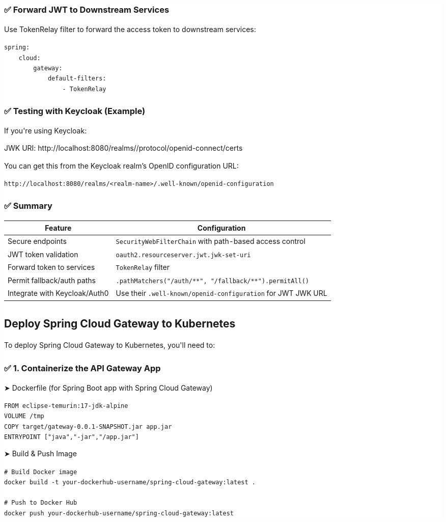 ### ✅ Forward JWT to Downstream Services
Use TokenRelay filter to forward the access token to downstream services:
```
spring:
    cloud:
        gateway:
            default-filters:
                - TokenRelay
```

### ✅ Testing with Keycloak (Example)
If you're using Keycloak:

JWK URI: http://localhost:8080/realms/<realm-name>/protocol/openid-connect/certs

You can get this from the Keycloak realm’s OpenID configuration URL:
```
http://localhost:8080/realms/<realm-name>/.well-known/openid-configuration
```

### ✅ Summary
| Feature                       | Configuration                                                |
| ----------------------------- | ------------------------------------------------------------ |
| Secure endpoints              | `SecurityWebFilterChain` with path-based access control      |
| JWT token validation          | `oauth2.resourceserver.jwt.jwk-set-uri`                      |
| Forward token to services     | `TokenRelay` filter                                          |
| Permit fallback/auth paths    | `.pathMatchers("/auth/**", "/fallback/**").permitAll()`      |
| Integrate with Keycloak/Auth0 | Use their `.well-known/openid-configuration` for JWT JWK URL |


## Deploy Spring Cloud Gateway to Kubernetes
To deploy Spring Cloud Gateway to Kubernetes, you'll need to:

### ✅ 1. Containerize the API Gateway App
➤ Dockerfile (for Spring Boot app with Spring Cloud Gateway)
```
FROM eclipse-temurin:17-jdk-alpine
VOLUME /tmp
COPY target/gateway-0.0.1-SNAPSHOT.jar app.jar
ENTRYPOINT ["java","-jar","/app.jar"]
```
➤ Build & Push Image
```
# Build Docker image
docker build -t your-dockerhub-username/spring-cloud-gateway:latest .

# Push to Docker Hub
docker push your-dockerhub-username/spring-cloud-gateway:latest
```
